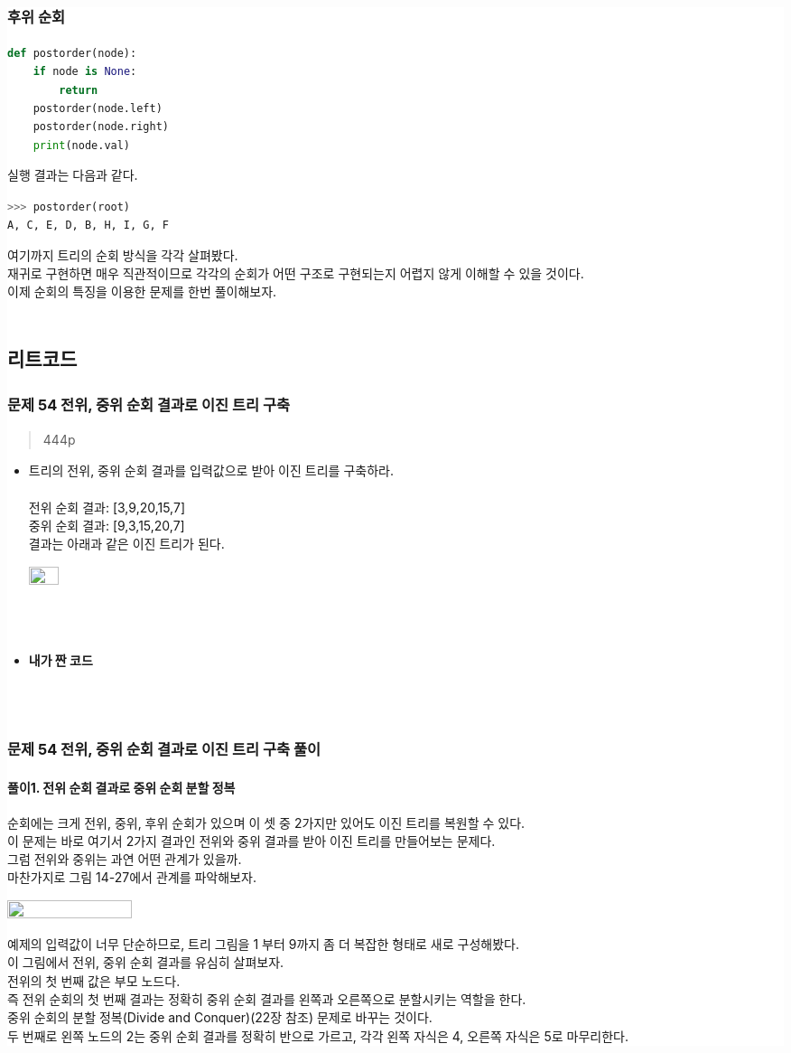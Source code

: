 ### 후위 순회
```python
def postorder(node):
    if node is None:
        return
    postorder(node.left)
    postorder(node.right)
    print(node.val)
```
실행 결과는 다음과 같다.
```python
>>> postorder(root)
A, C, E, D, B, H, I, G, F
```
여기까지 트리의 순회 방식을 각각 살펴봤다.<br>
재귀로 구현하면 매우 직관적이므로 각각의 순회가 어떤 구조로 구현되는지 어렵지 않게 이해할 수 있을 것이다.<br>
이제 순회의 특징을 이용한 문제를 한번 풀이해보자.
<br><br>

## 리트코드
### 문제 54 전위, 중위 순회 결과로 이진 트리 구축
> 444p

* 트리의 전위, 중위 순회 결과를 입력값으로 받아 이진 트리를 구축하라.<br><br>
  전위 순회 결과: [3,9,20,15,7]<br>
  중위 순회 결과: [9,3,15,20,7]<br>
  결과는 아래과 같은 이진 트리가 된다.
 
  <img src="https://user-images.githubusercontent.com/55045377/121456169-9a172f00-c9e0-11eb-9fd2-252abf4183fd.png" width=20% height=20%>
  
<br><br>

* **내가 짠 코드**<br>
```python

```
<br><br>

### 문제 54 전위, 중위 순회 결과로 이진 트리 구축 풀이
#### 풀이1. 전위 순회 결과로 중위 순회 분할 정복
순회에는 크게 전위, 중위, 후위 순회가 있으며 이 셋 중 2가지만 있어도 이진 트리를 복원할 수 있다.<br>
이 문제는 바로 여기서 2가지 결과인 전위와 중위 결과를 받아 이진 트리를 만들어보는 문제다.<br>
그럼 전위와 중위는 과연 어떤 관계가 있을까.<br>
마찬가지로 그림 14-27에서 관계를 파악해보자.

<img src="https://user-images.githubusercontent.com/55045377/121464117-3b58b200-c9ee-11eb-9e2b-429bd1108c3b.png" width=40% height=40%>


예제의 입력값이 너무 단순하므로, 트리 그림을 1 부터 9까지 좀 더 복잡한 형태로 새로 구성해봤다.<br>
이 그림에서 전위, 중위 순회 결과를 유심히 살펴보자.<br>
전위의 첫 번째 값은 부모 노드다.<br>
즉 전위 순회의 첫 번째 결과는 정확히 중위 순회 결과를 왼쪽과 오른쪽으로 분할시키는 역할을 한다.<br>
중위 순회의 분할 정복(Divide and Conquer)(22장 참조) 문제로 바꾸는 것이다.<br>
두 번째로 왼쪽 노드의 2는 중위 순회 결과를 정확히 반으로 가르고, 각각 왼쪽 자식은 4, 오른쪽 자식은 5로 마무리한다.
